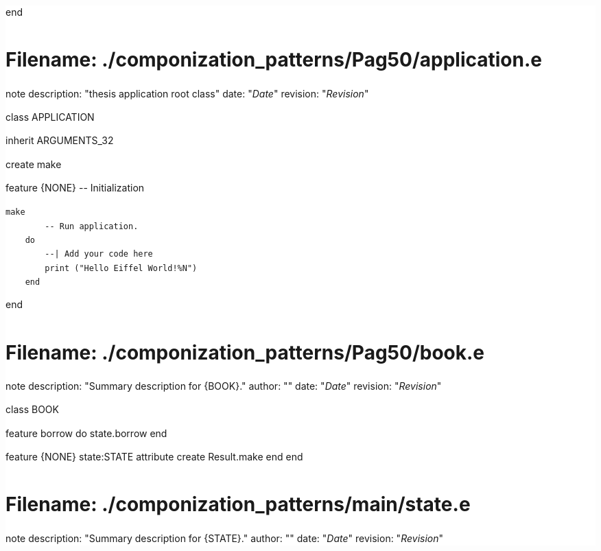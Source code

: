 end

# Filename: ./componization_patterns/Pag50/application.e
note
	description: "thesis application root class"
	date: "$Date$"
	revision: "$Revision$"

class
	APPLICATION

inherit
	ARGUMENTS_32

create
	make

feature {NONE} -- Initialization

	make
			-- Run application.
		do
			--| Add your code here
			print ("Hello Eiffel World!%N")
		end

end

# Filename: ./componization_patterns/Pag50/book.e
note
	description: "Summary description for {BOOK}."
	author: ""
	date: "$Date$"
	revision: "$Revision$"

class
	BOOK

feature
	borrow
		do
			state.borrow
		end

feature {NONE}
	state:STATE
	attribute
		create Result.make
	end
end

# Filename: ./componization_patterns/main/state.e
note
	description: "Summary description for {STATE}."
	author: ""
	date: "$Date$"
	revision: "$Revision$"
